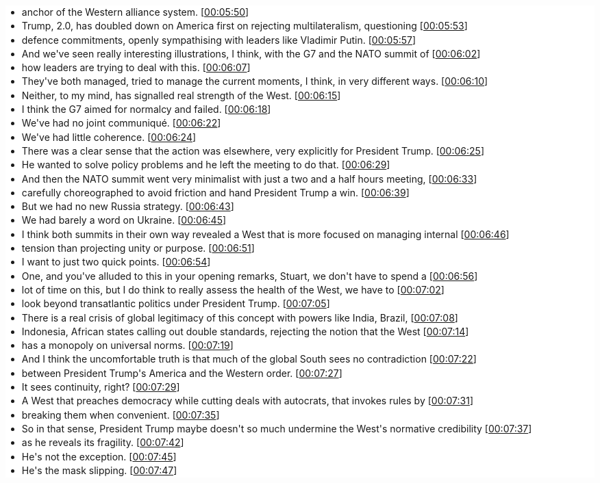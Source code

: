*  anchor of the Western alliance system. [[00:05:50](https://www.youtube.com/watch?v=p1l4ey0Rd7I&t=350.28s)]
*  Trump, 2.0, has doubled down on America first on rejecting multilateralism, questioning [[00:05:53](https://www.youtube.com/watch?v=p1l4ey0Rd7I&t=353.08s)]
*  defence commitments, openly sympathising with leaders like Vladimir Putin. [[00:05:57](https://www.youtube.com/watch?v=p1l4ey0Rd7I&t=357.84000000000003s)]
*  And we've seen really interesting illustrations, I think, with the G7 and the NATO summit of [[00:06:02](https://www.youtube.com/watch?v=p1l4ey0Rd7I&t=362.40000000000003s)]
*  how leaders are trying to deal with this. [[00:06:07](https://www.youtube.com/watch?v=p1l4ey0Rd7I&t=367.56s)]
*  They've both managed, tried to manage the current moments, I think, in very different ways. [[00:06:10](https://www.youtube.com/watch?v=p1l4ey0Rd7I&t=370.12s)]
*  Neither, to my mind, has signalled real strength of the West. [[00:06:15](https://www.youtube.com/watch?v=p1l4ey0Rd7I&t=375.04s)]
*  I think the G7 aimed for normalcy and failed. [[00:06:18](https://www.youtube.com/watch?v=p1l4ey0Rd7I&t=378.96000000000004s)]
*  We've had no joint communiqué. [[00:06:22](https://www.youtube.com/watch?v=p1l4ey0Rd7I&t=382.8s)]
*  We've had little coherence. [[00:06:24](https://www.youtube.com/watch?v=p1l4ey0Rd7I&t=384.32s)]
*  There was a clear sense that the action was elsewhere, very explicitly for President Trump. [[00:06:25](https://www.youtube.com/watch?v=p1l4ey0Rd7I&t=385.56s)]
*  He wanted to solve policy problems and he left the meeting to do that. [[00:06:29](https://www.youtube.com/watch?v=p1l4ey0Rd7I&t=389.76s)]
*  And then the NATO summit went very minimalist with just a two and a half hours meeting, [[00:06:33](https://www.youtube.com/watch?v=p1l4ey0Rd7I&t=393.64s)]
*  carefully choreographed to avoid friction and hand President Trump a win. [[00:06:39](https://www.youtube.com/watch?v=p1l4ey0Rd7I&t=399.2s)]
*  But we had no new Russia strategy. [[00:06:43](https://www.youtube.com/watch?v=p1l4ey0Rd7I&t=403.79999999999995s)]
*  We had barely a word on Ukraine. [[00:06:45](https://www.youtube.com/watch?v=p1l4ey0Rd7I&t=405.28s)]
*  I think both summits in their own way revealed a West that is more focused on managing internal [[00:06:46](https://www.youtube.com/watch?v=p1l4ey0Rd7I&t=406.71999999999997s)]
*  tension than projecting unity or purpose. [[00:06:51](https://www.youtube.com/watch?v=p1l4ey0Rd7I&t=411.12s)]
*  I want to just two quick points. [[00:06:54](https://www.youtube.com/watch?v=p1l4ey0Rd7I&t=414.64s)]
*  One, and you've alluded to this in your opening remarks, Stuart, we don't have to spend a [[00:06:56](https://www.youtube.com/watch?v=p1l4ey0Rd7I&t=416.96s)]
*  lot of time on this, but I do think to really assess the health of the West, we have to [[00:07:02](https://www.youtube.com/watch?v=p1l4ey0Rd7I&t=422.08s)]
*  look beyond transatlantic politics under President Trump. [[00:07:05](https://www.youtube.com/watch?v=p1l4ey0Rd7I&t=425.68s)]
*  There is a real crisis of global legitimacy of this concept with powers like India, Brazil, [[00:07:08](https://www.youtube.com/watch?v=p1l4ey0Rd7I&t=428.68s)]
*  Indonesia, African states calling out double standards, rejecting the notion that the West [[00:07:14](https://www.youtube.com/watch?v=p1l4ey0Rd7I&t=434.64s)]
*  has a monopoly on universal norms. [[00:07:19](https://www.youtube.com/watch?v=p1l4ey0Rd7I&t=439.59999999999997s)]
*  And I think the uncomfortable truth is that much of the global South sees no contradiction [[00:07:22](https://www.youtube.com/watch?v=p1l4ey0Rd7I&t=442.36s)]
*  between President Trump's America and the Western order. [[00:07:27](https://www.youtube.com/watch?v=p1l4ey0Rd7I&t=447.0s)]
*  It sees continuity, right? [[00:07:29](https://www.youtube.com/watch?v=p1l4ey0Rd7I&t=449.92s)]
*  A West that preaches democracy while cutting deals with autocrats, that invokes rules by [[00:07:31](https://www.youtube.com/watch?v=p1l4ey0Rd7I&t=451.2s)]
*  breaking them when convenient. [[00:07:35](https://www.youtube.com/watch?v=p1l4ey0Rd7I&t=455.52s)]
*  So in that sense, President Trump maybe doesn't so much undermine the West's normative credibility [[00:07:37](https://www.youtube.com/watch?v=p1l4ey0Rd7I&t=457.08s)]
*  as he reveals its fragility. [[00:07:42](https://www.youtube.com/watch?v=p1l4ey0Rd7I&t=462.12s)]
*  He's not the exception. [[00:07:45](https://www.youtube.com/watch?v=p1l4ey0Rd7I&t=465.64s)]
*  He's the mask slipping. [[00:07:47](https://www.youtube.com/watch?v=p1l4ey0Rd7I&t=467.12s)]